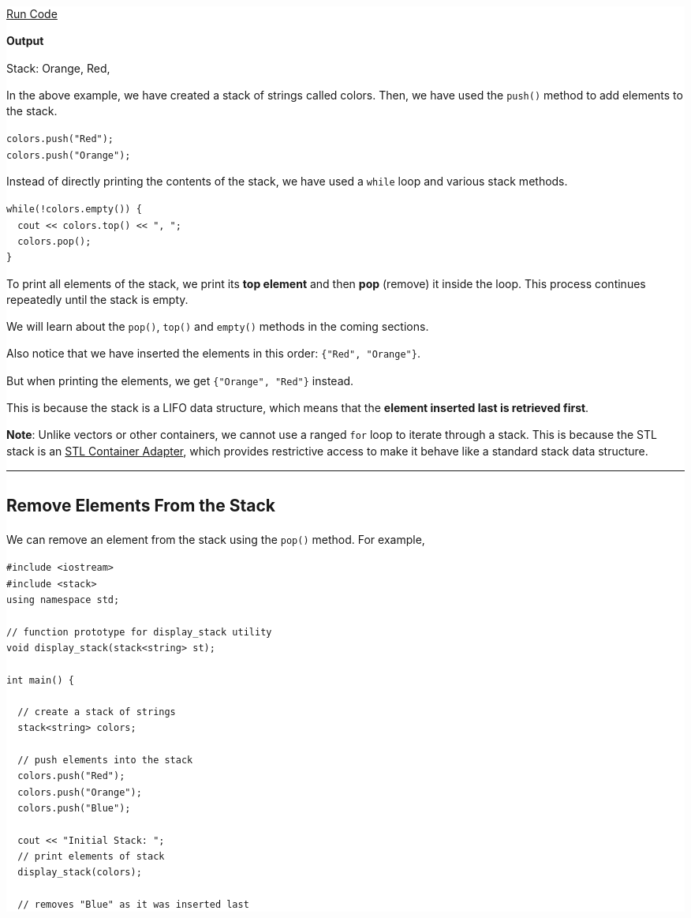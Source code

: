 [Run Code](https://www.programiz.com/cpp-programming/online-compiler)

**Output**

Stack: Orange, Red, 

In the above example, we have created a stack of strings called colors. Then, we have used the `push()` method to add elements to the stack.

```
colors.push("Red");
colors.push("Orange");
```

Instead of directly printing the contents of the stack, we have used a `while` loop and various stack methods.

```
while(!colors.empty()) {
  cout << colors.top() << ", ";
  colors.pop();
}
```

To print all elements of the stack, we print its **top element** and then **pop** (remove) it inside the loop. This process continues repeatedly until the stack is empty.

We will learn about the `pop()`, `top()` and `empty()` methods in the coming sections.

Also notice that we have inserted the elements in this order: `{"Red", "Orange"}`.

But when printing the elements, we get `{"Orange", "Red"}` instead.

This is because the stack is a LIFO data structure, which means that the **element inserted last is retrieved first**.

**Note**: Unlike vectors or other containers, we cannot use a ranged `for` loop to iterate through a stack. This is because the STL stack is an [STL Container Adapter](https://www.programiz.com/cpp-programming/stl-containers#container-adapter), which provides restrictive access to make it behave like a standard stack data structure.

---

## Remove Elements From the Stack

We can remove an element from the stack using the `pop()` method. For example,

```
#include <iostream>
#include <stack>
using namespace std;

// function prototype for display_stack utility
void display_stack(stack<string> st);

int main() {

  // create a stack of strings
  stack<string> colors;

  // push elements into the stack
  colors.push("Red");
  colors.push("Orange");
  colors.push("Blue");
  
  cout << "Initial Stack: ";
  // print elements of stack
  display_stack(colors);
  
  // removes "Blue" as it was inserted last
```